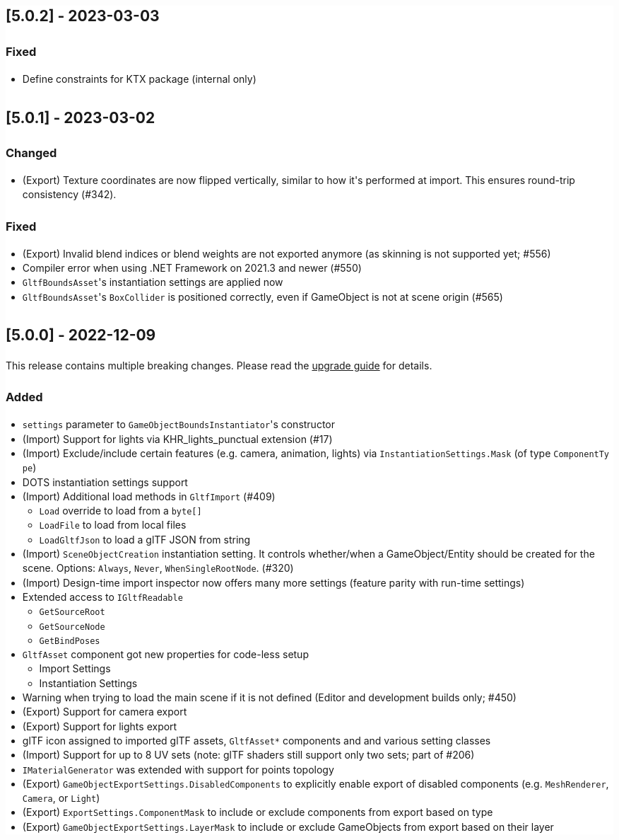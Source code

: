 ## [5.0.2] - 2023-03-03

### Fixed
- Define constraints for KTX package (internal only)

## [5.0.1] - 2023-03-02

### Changed
- (Export) Texture coordinates are now flipped vertically, similar to how it's performed at import. This ensures round-trip consistency (#342).

### Fixed
- (Export) Invalid blend indices or blend weights are not exported anymore (as skinning is not supported yet; #556)
- Compiler error when using .NET Framework on 2021.3 and newer (#550)
- `GltfBoundsAsset`'s instantiation settings are applied now
- `GltfBoundsAsset`'s `BoxCollider` is positioned correctly, even if GameObject is not at scene origin (#565)

## [5.0.0] - 2022-12-09
This release contains multiple breaking changes. Please read the [upgrade guide](xref:doc-upgrade-guides#upgrade-to-50) for details.

### Added
- `settings` parameter to `GameObjectBoundsInstantiator`'s constructor
- (Import) Support for lights via KHR_lights_punctual extension (#17)
- (Import) Exclude/include certain features (e.g. camera, animation, lights) via `InstantiationSettings.Mask` (of type `ComponentType`)
- DOTS instantiation settings support
- (Import) Additional load methods in `GltfImport` (#409)
  - `Load` override to load from a `byte[]`
  - `LoadFile` to load from local files
  - `LoadGltfJson` to load a glTF JSON from string
- (Import) `SceneObjectCreation` instantiation setting. It controls whether/when a GameObject/Entity should be created for the scene. Options: `Always`, `Never`, `WhenSingleRootNode`. (#320)
- (Import) Design-time import inspector now offers many more settings (feature parity with run-time settings)
- Extended access to `IGltfReadable`
  - `GetSourceRoot`
  - `GetSourceNode`
  - `GetBindPoses`
- `GltfAsset` component got new properties for code-less setup
  - Import Settings
  - Instantiation Settings
- Warning when trying to load the main scene if it is not defined (Editor and development builds only; #450)
- (Export) Support for camera export
- (Export) Support for lights export
- glTF icon assigned to imported glTF assets, `GltfAsset*` components and and various setting classes
- (Import) Support for up to 8 UV sets (note: glTF shaders still support only two sets; part of #206)
- `IMaterialGenerator` was extended with support for points topology
- (Export) `GameObjectExportSettings.DisabledComponents` to explicitly enable export of disabled components (e.g. `MeshRenderer`, `Camera`, or `Light`)
- (Export) `ExportSettings.ComponentMask` to include or exclude components from export based on type
- (Export) `GameObjectExportSettings.LayerMask` to include or exclude GameObjects from export based on their layer

[Entities1.0]: https://docs.unity3d.com/Packages/com.unity.entities@1.0
[Entities1.2]: https://docs.unity3d.com/Packages/com.unity.entities@1.2
[Collections]: https://docs.unity3d.com/Packages/com.unity.collections@latest/
[JobsPkg]: https://docs.unity3d.com/Packages/com.unity.jobs@latest/
[KtxUnity]: https://github.com/atteneder/KtxUnity
[KtxForUnity]: https://docs.unity3d.com/Packages/com.unity.cloud.ktx@latest/
[DanDovi]: https://github.com/DanDovi
[DracoForUnity]: https://docs.unity3d.com/Packages/com.unity.cloud.draco@latest
[DracoUnity]: https://github.com/atteneder/DracoUnity
[PolySpatialVisionOS]: https://docs.unity3d.com/Packages/com.unity.polyspatial.visionos@latest/
[meshoptUnity]: https://docs.unity3d.com/Packages/com.unity.meshopt.decompress@latest/
[aurorahcx]: https://github.com/aurorahcx
[Battlehub0x]: https://github.com/Battlehub0x
[Bersaelor]: https://github.com/Bersaelor
[EricBeetsOfficial-Opuscope]: https://github.com/EricBeetsOfficial-Opuscope
[Hexer611]: https://github.com/Hexer611
[Holo-Krzysztof]: https://github.com/Holo-Krzysztof
[Hugo-Didimo]: https://github.com/Hugo-Didimo
[hybridherbst]: https://github.com/hybridherbst
[krisrok]: https://github.com/krisrok
[Kushulain]: https://github.com/Kushulain
[mikejurka]: https://github.com/mikejurka
[ReadyPlayerMe]: https://readyplayer.me
[rt-nikowiss]: https://github.com/rt-nikowiss
[sandr01d]: https://github.com/sandr01d
[NyxStudio]: https://github.com/NyxStudio
[zharry]: https://github.com/zharry
[weichx]: https://gist.github.com/weichx
[wonkee-kim]: https://github.com/wonkee-kim